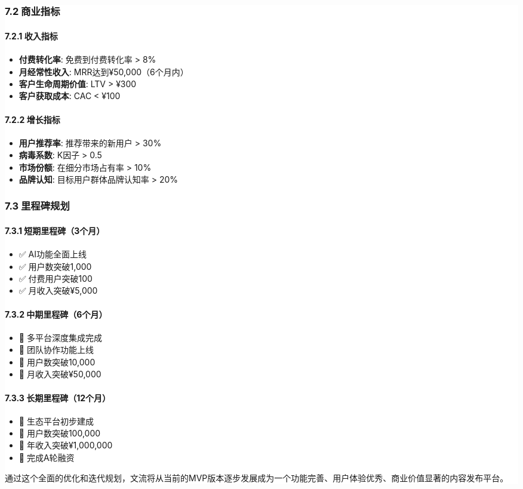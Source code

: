 ### 7.2 商业指标

#### 7.2.1 收入指标
- **付费转化率**: 免费到付费转化率 > 8%
- **月经常性收入**: MRR达到¥50,000（6个月内）
- **客户生命周期价值**: LTV > ¥300
- **客户获取成本**: CAC < ¥100

#### 7.2.2 增长指标
- **用户推荐率**: 推荐带来的新用户 > 30%
- **病毒系数**: K因子 > 0.5
- **市场份额**: 在细分市场占有率 > 10%
- **品牌认知**: 目标用户群体品牌认知率 > 20%

### 7.3 里程碑规划

#### 7.3.1 短期里程碑（3个月）
- ✅ AI功能全面上线
- ✅ 用户数突破1,000
- ✅ 付费用户突破100
- ✅ 月收入突破¥5,000

#### 7.3.2 中期里程碑（6个月）
- 🎯 多平台深度集成完成
- 🎯 团队协作功能上线
- 🎯 用户数突破10,000
- 🎯 月收入突破¥50,000

#### 7.3.3 长期里程碑（12个月）
- 🚀 生态平台初步建成
- 🚀 用户数突破100,000
- 🚀 年收入突破¥1,000,000
- 🚀 完成A轮融资

通过这个全面的优化和迭代规划，文流将从当前的MVP版本逐步发展成为一个功能完善、用户体验优秀、商业价值显著的内容发布平台。